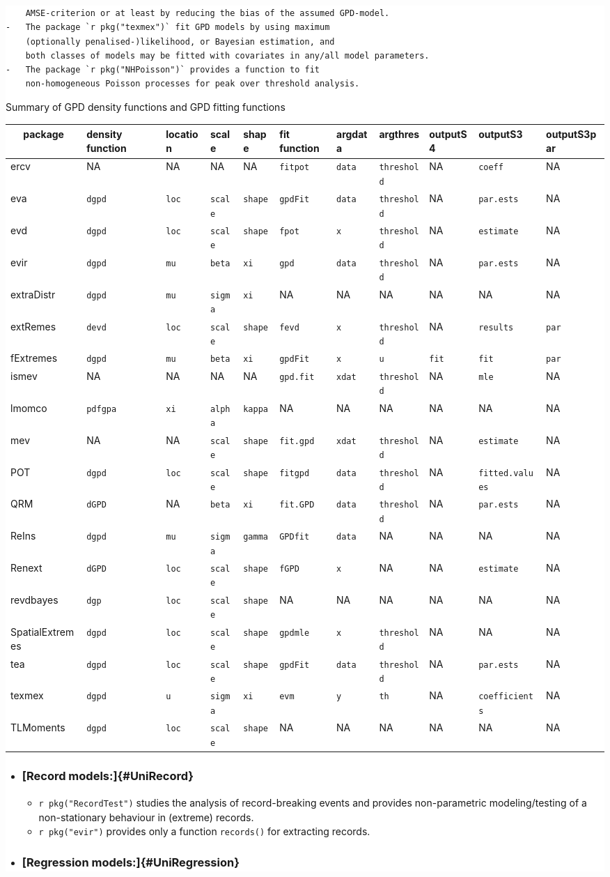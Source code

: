         AMSE-criterion or at least by reducing the bias of the assumed GPD-model.
    -   The package `r pkg("texmex")` fit GPD models by using maximum 
        (optionally penalised-)likelihood, or Bayesian estimation, and 
        both classes of models may be fitted with covariates in any/all model parameters.     
    -   The package `r pkg("NHPoisson")` provides a function to fit
        non-homogeneous Poisson processes for peak over threshold analysis. 
    
    
Summary of GPD density functions and GPD fitting functions

|package	        |density function | location  |scale|shape	  |fit function |argdata    | argthres    |outputS4	  |outputS3       |outputS3par   |
|-----------------|:--------|:---------|:----------|:-----------|:------------|:----------|:------------|:----------|:--------------|:--------------|
| ercv	          |NA	      |NA	        |NA	        |NA	        |`fitpot`	    |`data`	    |`threshold`	|NA	        |`coeff`	      |NA           |
| eva	            |`dgpd`	  |`loc`	    |`scale`	  |`shape`	  |`gpdFit`	    |`data`	    |`threshold`	|NA	        |`par.ests`	    |NA           |
| evd	           | `dgpd`	  |`loc`	    |`scale`	  |`shape`	  |`fpot`	      |`x`	      |`threshold`	|NA	        |`estimate`	    |NA           |
| evir	          |`dgpd`	  |`mu`	      |`beta`	    |`xi`	      |`gpd`	      |`data`	    |`threshold`	|NA	        |`par.ests`	    |NA           |
| extraDistr	    |`dgpd`	  |`mu`	      |`sigma`	  |`xi`	      |NA	          |NA	        |NA	          |NA	        |NA	            |NA           |
| extRemes	      |`devd` 	|`loc`	    |`scale`	  |`shape`	  |`fevd`	      |`x`	      |`threshold`	|NA	        |`results`	    |`par`           |
| fExtremes	      |`dgpd`	  |`mu`  	    |`beta`	    |`xi`	      |`gpdFit`	    |`x`	      |`u`	        |`fit`	    |`fit`	        |`par`           |
| ismev	          |NA	      |NA	        |NA	        |NA	        |`gpd.fit`	  |`xdat`	    |`threshold`	|NA	        |`mle`	         |NA           |
| lmomco	        |`pdfgpa`	|`xi`	      |`alpha`	  |`kappa`	  |NA	          |NA	        |NA	          |NA	        |NA	            |NA           |
| mev	            |NA	      |NA	        |`scale`	  |`shape`	  |`fit.gpd`	  |`xdat`	    |`threshold`	|NA	        |`estimate`	    |NA           |
| POT	            |`dgpd`	  |`loc`	    |`scale`	  |`shape`	  |`fitgpd`	    |`data`	    |`threshold`	|NA	        |`fitted.values`|NA           |
| QRM	            |`dGPD`	  |NA	        |`beta`	    |`xi`	      |`fit.GPD`	  |`data`	    |`threshold`	|NA	        |`par.ests`	    |NA           |
| ReIns	          |`dgpd`	  |`mu`  	    |`sigma`	  |`gamma`	  |`GPDfit`	    |`data`	    |NA	          |NA	        |NA	            |NA           |
| Renext	        |`dGPD`	  |`loc`	    |`scale`	  |`shape`	  |`fGPD`	      |`x`	      |NA	          |NA	        |`estimate`	    |NA           |
| revdbayes	      |`dgp`	  |`loc`	    |`scale`	  |`shape`	   | NA	        |NA	        |NA	          |NA	        |NA	            |NA           |
| SpatialExtremes	|`dgpd`	  |`loc`	    |`scale`	  |`shape`	  |`gpdmle`	    |`x`	      |`threshold`	|NA	        |NA	            |NA           |
| tea	            |`dgpd`	  |`loc`	    |`scale`	  |`shape`	  |`gpdFit`	    |`data`	    |`threshold`	|NA	        |`par.ests`	    |NA           |
| texmex	        |`dgpd`	  |`u`	      |`sigma`	  |`xi`	      |`evm`	      |`y`	       |`th`	      |NA	        |`coefficients`  |NA           |
| TLMoments	      |`dgpd`	  |`loc`	    |`scale`	  |`shape`	   | NA	        |NA	        |NA	          |NA	        |NA	            |NA           |
 

-   ### [Record models:]{#UniRecord}
    -   `r pkg("RecordTest")` studies the analysis of record-breaking events 
    and provides non-parametric modeling/testing of a non-stationary behaviour 
    in (extreme) records. 
    -   `r pkg("evir")` provides only a function `records()` for extracting records.


-   ### [Regression models:]{#UniRegression}
